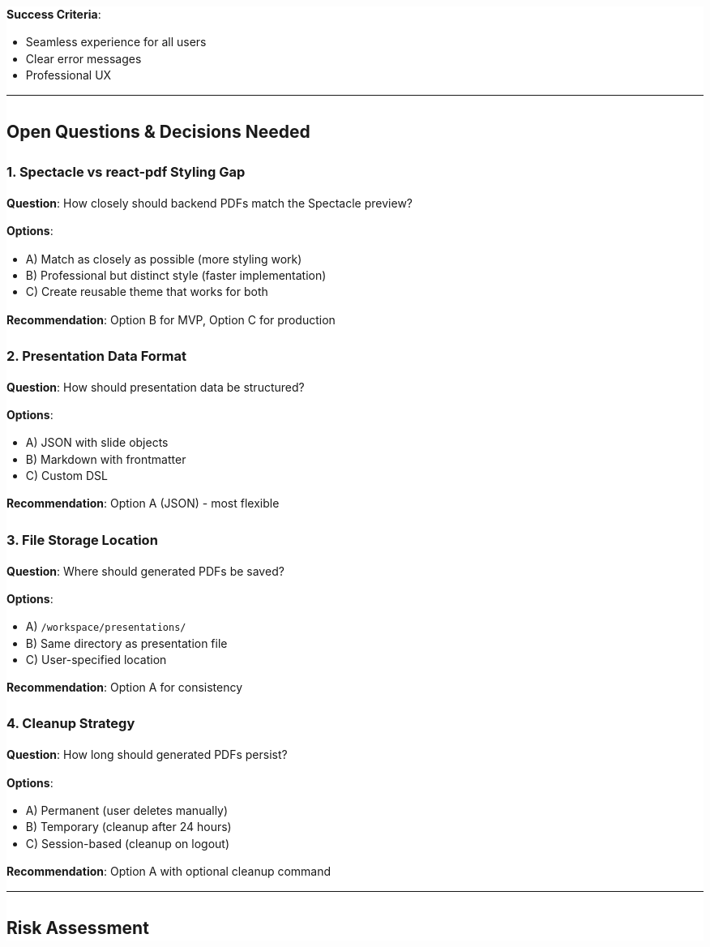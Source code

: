 **Success Criteria**:
- Seamless experience for all users
- Clear error messages
- Professional UX

---

## Open Questions & Decisions Needed

### 1. Spectacle vs react-pdf Styling Gap

**Question**: How closely should backend PDFs match the Spectacle preview?

**Options**:
- A) Match as closely as possible (more styling work)
- B) Professional but distinct style (faster implementation)
- C) Create reusable theme that works for both

**Recommendation**: Option B for MVP, Option C for production

### 2. Presentation Data Format

**Question**: How should presentation data be structured?

**Options**:
- A) JSON with slide objects
- B) Markdown with frontmatter
- C) Custom DSL

**Recommendation**: Option A (JSON) - most flexible

### 3. File Storage Location

**Question**: Where should generated PDFs be saved?

**Options**:
- A) `/workspace/presentations/`
- B) Same directory as presentation file
- C) User-specified location

**Recommendation**: Option A for consistency

### 4. Cleanup Strategy

**Question**: How long should generated PDFs persist?

**Options**:
- A) Permanent (user deletes manually)
- B) Temporary (cleanup after 24 hours)
- C) Session-based (cleanup on logout)

**Recommendation**: Option A with optional cleanup command

---

## Risk Assessment
